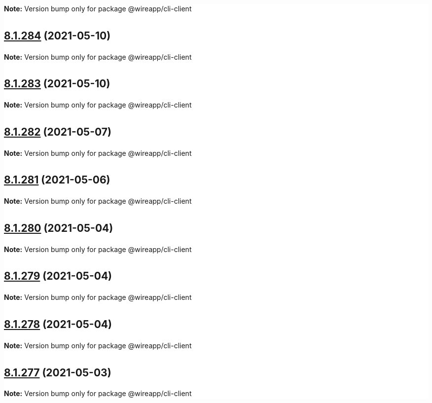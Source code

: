 **Note:** Version bump only for package @wireapp/cli-client

## [8.1.284](https://github.com/wireapp/wire-web-packages/tree/main/packages/cli-client/compare/@wireapp/cli-client@8.1.283...@wireapp/cli-client@8.1.284) (2021-05-10)

**Note:** Version bump only for package @wireapp/cli-client

## [8.1.283](https://github.com/wireapp/wire-web-packages/tree/main/packages/cli-client/compare/@wireapp/cli-client@8.1.282...@wireapp/cli-client@8.1.283) (2021-05-10)

**Note:** Version bump only for package @wireapp/cli-client

## [8.1.282](https://github.com/wireapp/wire-web-packages/tree/main/packages/cli-client/compare/@wireapp/cli-client@8.1.281...@wireapp/cli-client@8.1.282) (2021-05-07)

**Note:** Version bump only for package @wireapp/cli-client

## [8.1.281](https://github.com/wireapp/wire-web-packages/tree/main/packages/cli-client/compare/@wireapp/cli-client@8.1.280...@wireapp/cli-client@8.1.281) (2021-05-06)

**Note:** Version bump only for package @wireapp/cli-client

## [8.1.280](https://github.com/wireapp/wire-web-packages/tree/main/packages/cli-client/compare/@wireapp/cli-client@8.1.279...@wireapp/cli-client@8.1.280) (2021-05-04)

**Note:** Version bump only for package @wireapp/cli-client

## [8.1.279](https://github.com/wireapp/wire-web-packages/tree/main/packages/cli-client/compare/@wireapp/cli-client@8.1.278...@wireapp/cli-client@8.1.279) (2021-05-04)

**Note:** Version bump only for package @wireapp/cli-client

## [8.1.278](https://github.com/wireapp/wire-web-packages/tree/main/packages/cli-client/compare/@wireapp/cli-client@8.1.277...@wireapp/cli-client@8.1.278) (2021-05-04)

**Note:** Version bump only for package @wireapp/cli-client

## [8.1.277](https://github.com/wireapp/wire-web-packages/tree/main/packages/cli-client/compare/@wireapp/cli-client@8.1.276...@wireapp/cli-client@8.1.277) (2021-05-03)

**Note:** Version bump only for package @wireapp/cli-client
